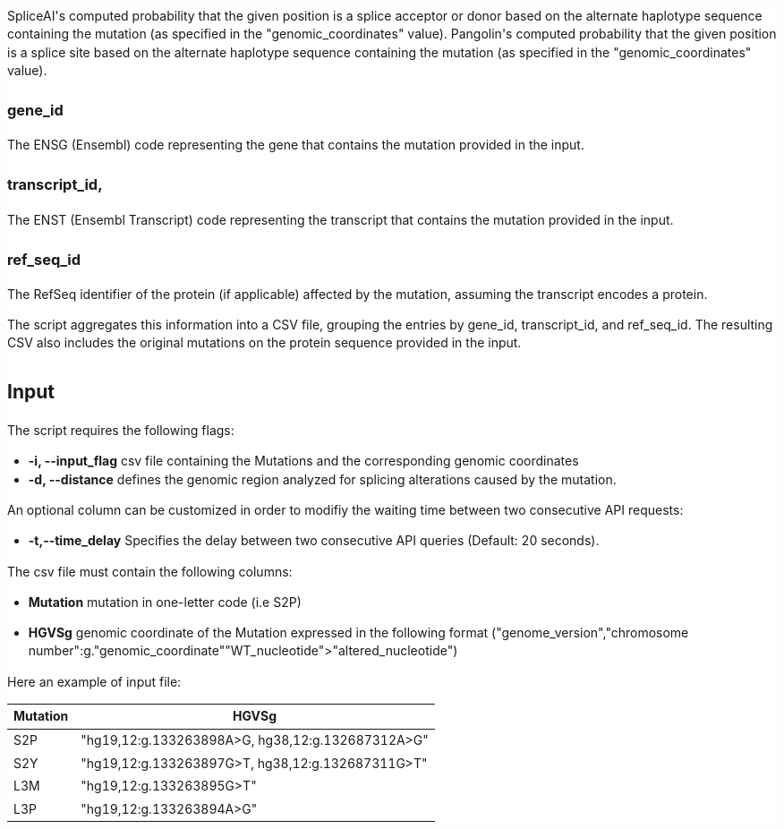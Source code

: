 SpliceAI's computed probability that the given position is a splice acceptor or donor based on the alternate haplotype sequence containing the mutation (as specified in the "genomic_coordinates" value). 
Pangolin's computed probability that the given position is a splice site based on the alternate haplotype sequence containing the mutation (as specified in the "genomic_coordinates" value).

### gene_id

The ENSG (Ensembl) code representing the gene that contains the mutation provided in the input.

### transcript_id,

The ENST (Ensembl Transcript) code representing the transcript that contains the mutation provided in the input.

### ref_seq_id

The RefSeq identifier of the protein (if applicable) affected by the mutation, assuming the transcript encodes a protein.

The script aggregates this information into a CSV file, grouping the entries by gene_id, transcript_id, and ref_seq_id. The resulting CSV also includes the original mutations on the protein sequence provided in the input.


## Input

The script requires the following flags:

- **-i, --input_flag** csv file containing the Mutations and the corresponding genomic coordinates
- **-d, --distance** defines the genomic region analyzed for splicing alterations caused by the mutation.

An optional column can be customized in order to modifiy the waiting time between two consecutive API requests:

- **-t,--time_delay** Specifies the delay between two consecutive API queries (Default: 20 seconds).

The csv file must contain the following columns:

- **Mutation** mutation in one-letter code  (i.e S2P)

- **HGVSg** genomic coordinate of the Mutation expressed in the following format ("genome_version","chromosome number":g."genomic_coordinate""WT_nucleotide">"altered_nucleotide")

Here an example of input file:

|Mutation|HGVSg|
|--------|-----|
|S2P|"hg19,12:g.133263898A>G, hg38,12:g.132687312A>G"|
|S2Y|"hg19,12:g.133263897G>T, hg38,12:g.132687311G>T"|
|L3M|"hg19,12:g.133263895G>T"|
|L3P|"hg19,12:g.133263894A>G"|
